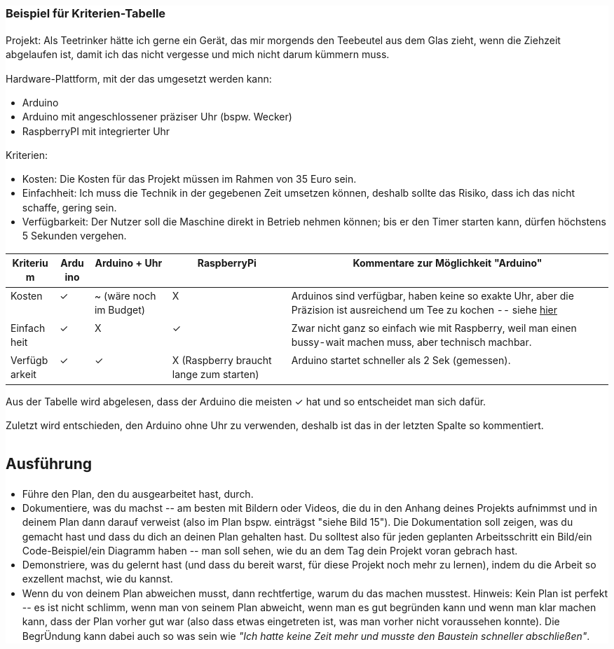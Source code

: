 


### Beispiel für Kriterien-Tabelle

Projekt: Als Teetrinker hätte ich gerne ein Gerät, das mir morgends den Teebeutel aus dem Glas zieht, wenn die Ziehzeit abgelaufen ist, damit ich das nicht vergesse und mich nicht darum kümmern muss.

Hardware-Plattform, mit der das umgesetzt werden kann:

- Arduino
- Arduino mit angeschlossener präziser Uhr (bspw. Wecker)
- RaspberryPI mit integrierter Uhr

Kriterien:

- Kosten: Die Kosten für das Projekt müssen im Rahmen von 35 Euro sein.
- Einfachheit: Ich muss die Technik in der gegebenen Zeit umsetzen können, deshalb sollte das Risiko, dass ich das nicht schaffe, gering sein.
- Verfügbarkeit: Der Nutzer soll die Maschine direkt in Betrieb nehmen können; bis er den Timer starten kann, dürfen höchstens 5 Sekunden vergehen.

| Kriterium |  Arduino | Arduino + Uhr | RaspberryPi | Kommentare zur Möglichkeit "Arduino"        |
| --------- | -------- | ------------- | ----------- | ------------------------------------------- |
| Kosten    | ✓        | ~ (wäre noch im Budget) | X | Arduinos sind verfügbar, haben keine so exakte Uhr, aber die Präzision ist ausreichend um Tee zu kochen -- siehe [hier](https://forum.arduino.cc/index.php?topic=13289.0) |
| Einfachheit | ✓      | X             | ✓           | Zwar nicht ganz so einfach wie mit Raspberry, weil man einen bussy-wait machen muss, aber technisch machbar. |
| Verfügbarkeit | ✓    | ✓             | X (Raspberry braucht lange zum starten) | Arduino startet schneller als 2 Sek (gemessen). |

Aus der Tabelle wird abgelesen, dass der Arduino die meisten ✓ hat und so entscheidet man sich dafür.

Zuletzt wird entschieden, den Arduino ohne Uhr zu verwenden, deshalb ist das in der letzten Spalte so kommentiert.


## Ausführung

- Führe den Plan, den du ausgearbeitet hast, durch.
- Dokumentiere, was du machst -- am besten mit Bildern oder Videos, die du in den Anhang deines Projekts aufnimmst und in deinem Plan dann darauf verweist (also im Plan bspw. einträgst "siehe Bild 15").
  Die Dokumentation soll zeigen, was du gemacht hast und dass du dich an deinen Plan gehalten hast.
  Du solltest also für jeden geplanten Arbeitsschritt ein Bild/ein Code-Beispiel/ein Diagramm haben -- man soll sehen, wie du an dem Tag dein Projekt voran gebrach hast.
- Demonstriere, was du gelernt hast (und dass du bereit warst, für diese Projekt noch mehr zu lernen), indem du die Arbeit so exzellent machst, wie du kannst.
- Wenn du von deinem Plan abweichen musst, dann rechtfertige, warum du das machen musstest.
  Hinweis: Kein Plan ist perfekt -- es ist nicht schlimm, wenn man von seinem Plan abweicht, wenn man es gut begründen kann und wenn man klar machen kann, dass der Plan vorher gut war (also dass etwas eingetreten ist, was man vorher nicht voraussehen konnte).
  Die BegrÜndung kann dabei auch so was sein wie _"Ich hatte keine Zeit mehr und musste den Baustein schneller abschließen"_.

